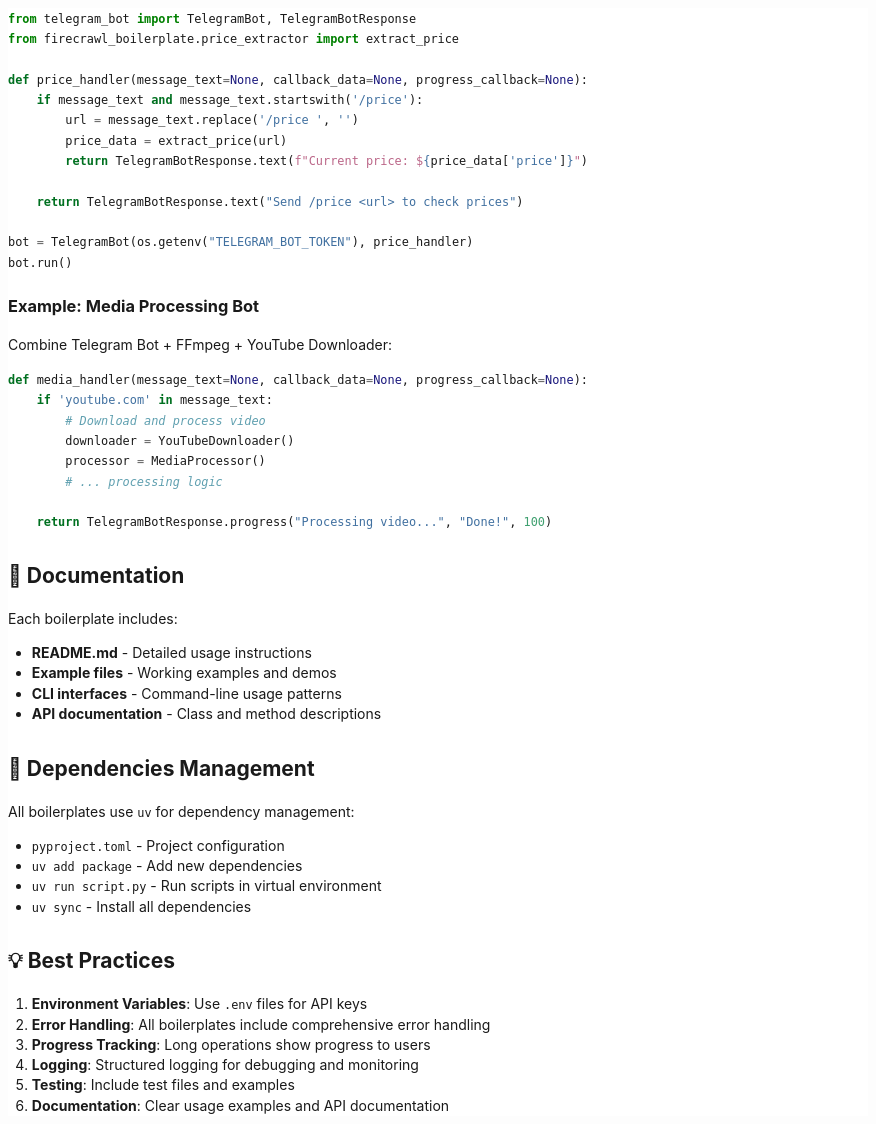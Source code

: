 ```python
from telegram_bot import TelegramBot, TelegramBotResponse
from firecrawl_boilerplate.price_extractor import extract_price

def price_handler(message_text=None, callback_data=None, progress_callback=None):
    if message_text and message_text.startswith('/price'):
        url = message_text.replace('/price ', '')
        price_data = extract_price(url)
        return TelegramBotResponse.text(f"Current price: ${price_data['price']}")
    
    return TelegramBotResponse.text("Send /price <url> to check prices")

bot = TelegramBot(os.getenv("TELEGRAM_BOT_TOKEN"), price_handler)
bot.run()
```

### Example: Media Processing Bot
Combine Telegram Bot + FFmpeg + YouTube Downloader:

```python
def media_handler(message_text=None, callback_data=None, progress_callback=None):
    if 'youtube.com' in message_text:
        # Download and process video
        downloader = YouTubeDownloader()
        processor = MediaProcessor()
        # ... processing logic
    
    return TelegramBotResponse.progress("Processing video...", "Done!", 100)
```

## 📖 Documentation

Each boilerplate includes:
- **README.md** - Detailed usage instructions
- **Example files** - Working examples and demos
- **CLI interfaces** - Command-line usage patterns
- **API documentation** - Class and method descriptions

## 🔗 Dependencies Management

All boilerplates use `uv` for dependency management:
- `pyproject.toml` - Project configuration
- `uv add package` - Add new dependencies
- `uv run script.py` - Run scripts in virtual environment
- `uv sync` - Install all dependencies

## 💡 Best Practices

1. **Environment Variables**: Use `.env` files for API keys
2. **Error Handling**: All boilerplates include comprehensive error handling
3. **Progress Tracking**: Long operations show progress to users
4. **Logging**: Structured logging for debugging and monitoring
5. **Testing**: Include test files and examples
6. **Documentation**: Clear usage examples and API documentation
